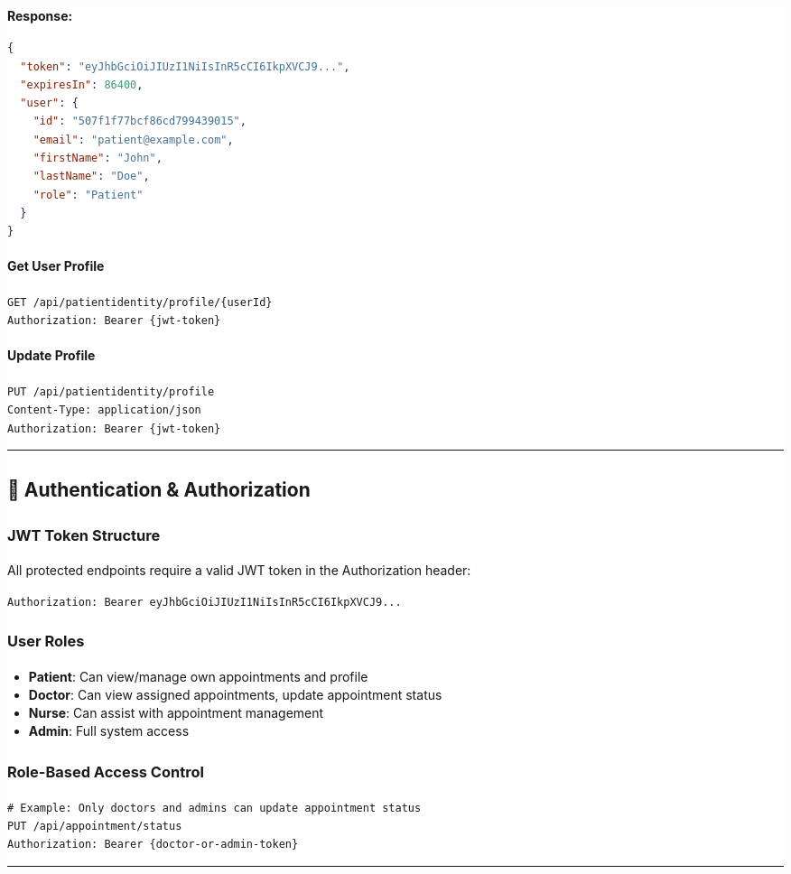 **Response:**
```json
{
  "token": "eyJhbGciOiJIUzI1NiIsInR5cCI6IkpXVCJ9...",
  "expiresIn": 86400,
  "user": {
    "id": "507f1f77bcf86cd799439015",
    "email": "patient@example.com",
    "firstName": "John",
    "lastName": "Doe",
    "role": "Patient"
  }
}
```

#### Get User Profile
```http
GET /api/patientidentity/profile/{userId}
Authorization: Bearer {jwt-token}
```

#### Update Profile
```http
PUT /api/patientidentity/profile
Content-Type: application/json
Authorization: Bearer {jwt-token}
```

---

## 🔐 Authentication & Authorization

### JWT Token Structure
All protected endpoints require a valid JWT token in the Authorization header:
```
Authorization: Bearer eyJhbGciOiJIUzI1NiIsInR5cCI6IkpXVCJ9...
```

### User Roles
- **Patient**: Can view/manage own appointments and profile
- **Doctor**: Can view assigned appointments, update appointment status
- **Nurse**: Can assist with appointment management
- **Admin**: Full system access

### Role-Based Access Control
```http
# Example: Only doctors and admins can update appointment status
PUT /api/appointment/status
Authorization: Bearer {doctor-or-admin-token}
```

---
